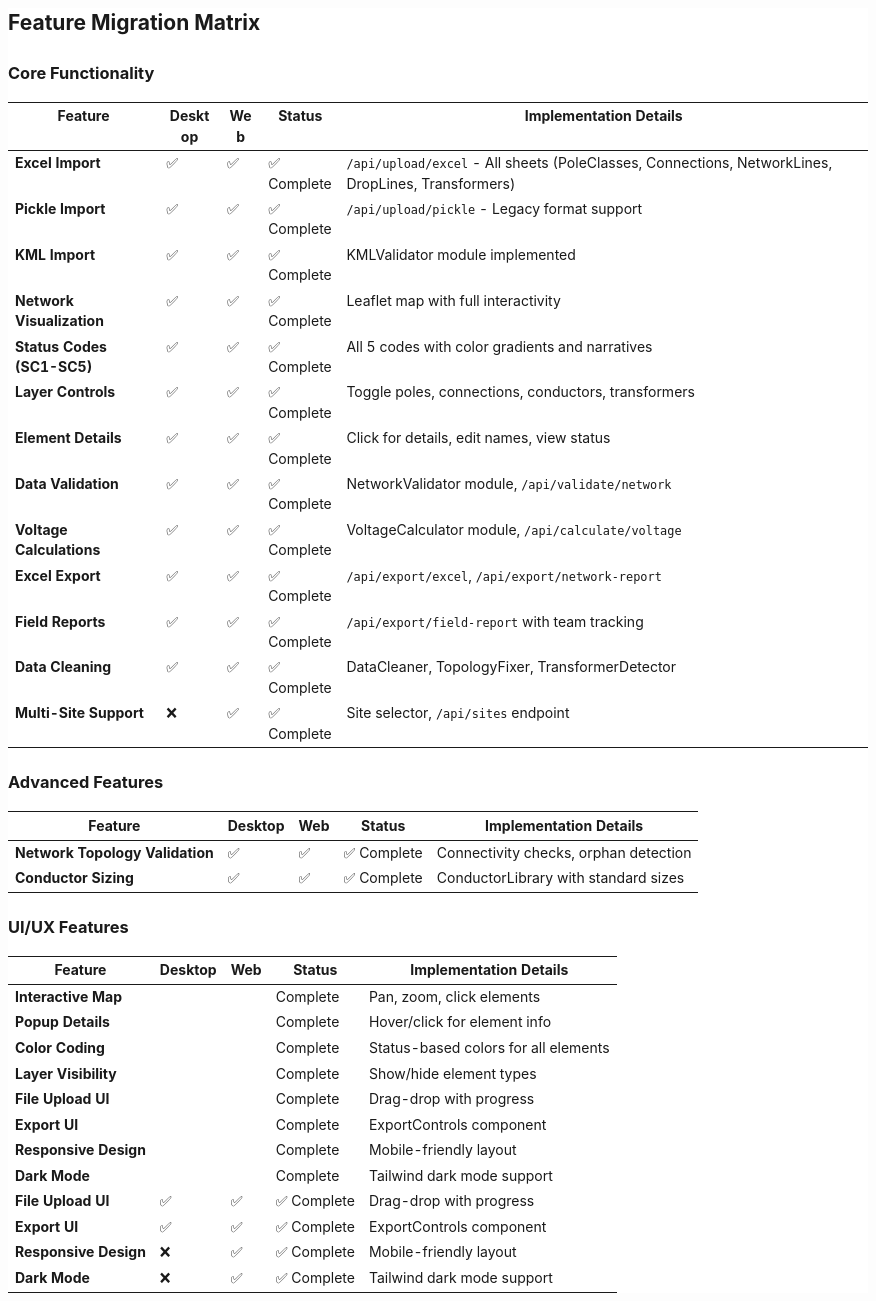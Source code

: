 ## Feature Migration Matrix

### Core Functionality
| Feature | Desktop | Web | Status | Implementation Details |
|---------|---------|-----|--------|------------------------|
| **Excel Import** | ✅ | ✅ | ✅ Complete | `/api/upload/excel` - All sheets (PoleClasses, Connections, NetworkLines, DropLines, Transformers) |
| **Pickle Import** | ✅ | ✅ | ✅ Complete | `/api/upload/pickle` - Legacy format support |
| **KML Import** | ✅ | ✅ | ✅ Complete | KMLValidator module implemented |
| **Network Visualization** | ✅ | ✅ | ✅ Complete | Leaflet map with full interactivity |
| **Status Codes (SC1-SC5)** | ✅ | ✅ | ✅ Complete | All 5 codes with color gradients and narratives |
| **Layer Controls** | ✅ | ✅ | ✅ Complete | Toggle poles, connections, conductors, transformers |
| **Element Details** | ✅ | ✅ | ✅ Complete | Click for details, edit names, view status |
| **Data Validation** | ✅ | ✅ | ✅ Complete | NetworkValidator module, `/api/validate/network` |
| **Voltage Calculations** | ✅ | ✅ | ✅ Complete | VoltageCalculator module, `/api/calculate/voltage` |
| **Excel Export** | ✅ | ✅ | ✅ Complete | `/api/export/excel`, `/api/export/network-report` |
| **Field Reports** | ✅ | ✅ | ✅ Complete | `/api/export/field-report` with team tracking |
| **Data Cleaning** | ✅ | ✅ | ✅ Complete | DataCleaner, TopologyFixer, TransformerDetector |
| **Multi-Site Support** | ❌ | ✅ | ✅ Complete | Site selector, `/api/sites` endpoint |

### Advanced Features
| Feature | Desktop | Web | Status | Implementation Details |
|---------|---------|-----|--------|------------------------|
| **Network Topology Validation** | ✅ | ✅ | ✅ Complete | Connectivity checks, orphan detection |
| **Conductor Sizing** | ✅ | ✅ | ✅ Complete | ConductorLibrary with standard sizes |

### UI/UX Features  
| Feature | Desktop | Web | Status | Implementation Details |
|---------|---------|-----|--------|------------------------|
| **Interactive Map** | | | Complete | Pan, zoom, click elements |
| **Popup Details** | | | Complete | Hover/click for element info |
| **Color Coding** | | | Complete | Status-based colors for all elements |
| **Layer Visibility** | | | Complete | Show/hide element types |
| **File Upload UI** | | | Complete | Drag-drop with progress |
| **Export UI** | | | Complete | ExportControls component |
| **Responsive Design** | | | Complete | Mobile-friendly layout |
| **Dark Mode** | | | Complete | Tailwind dark mode support |
| **File Upload UI** | ✅ | ✅ | ✅ Complete | Drag-drop with progress |
| **Export UI** | ✅ | ✅ | ✅ Complete | ExportControls component |
| **Responsive Design** | ❌ | ✅ | ✅ Complete | Mobile-friendly layout |
| **Dark Mode** | ❌ | ✅ | ✅ Complete | Tailwind dark mode support |

